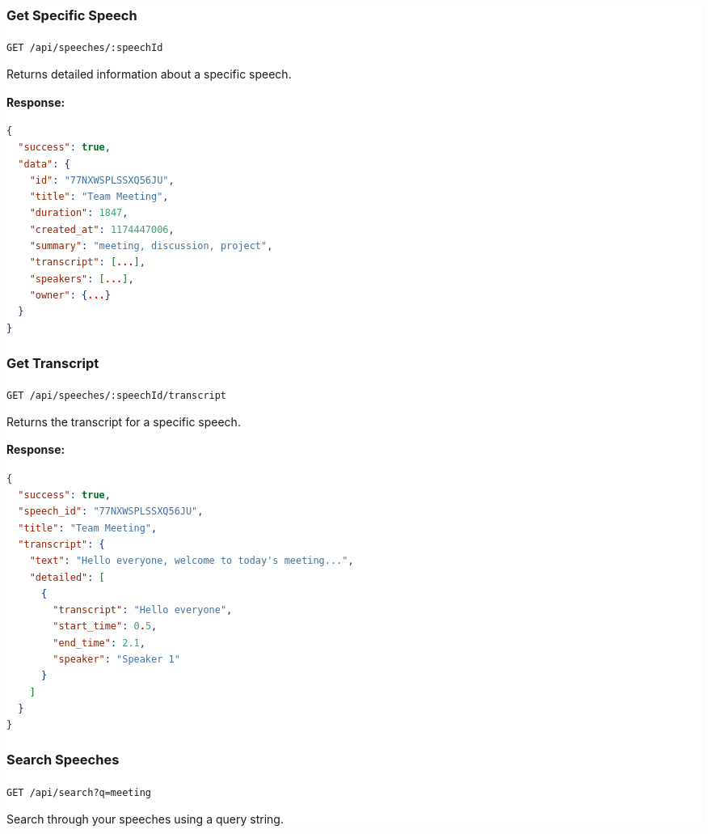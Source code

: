 ```json
```

### Get Specific Speech
```http
GET /api/speeches/:speechId
```
Returns detailed information about a specific speech.

**Response:**
```json
{
  "success": true,
  "data": {
    "id": "77NXWSPLSSXQ56JU",
    "title": "Team Meeting",
    "duration": 1847,
    "created_at": 1174447006,
    "summary": "meeting, discussion, project",
    "transcript": [...],
    "speakers": [...],
    "owner": {...}
  }
}
```

### Get Transcript
```http
GET /api/speeches/:speechId/transcript
```
Returns the transcript for a specific speech.

**Response:**
```json
{
  "success": true,
  "speech_id": "77NXWSPLSSXQ56JU",
  "title": "Team Meeting",
  "transcript": {
    "text": "Hello everyone, welcome to today's meeting...",
    "detailed": [
      {
        "transcript": "Hello everyone",
        "start_time": 0.5,
        "end_time": 2.1,
        "speaker": "Speaker 1"
      }
    ]
  }
}
```

### Search Speeches
```http
GET /api/search?q=meeting
```
Search through your speeches using a query string.
